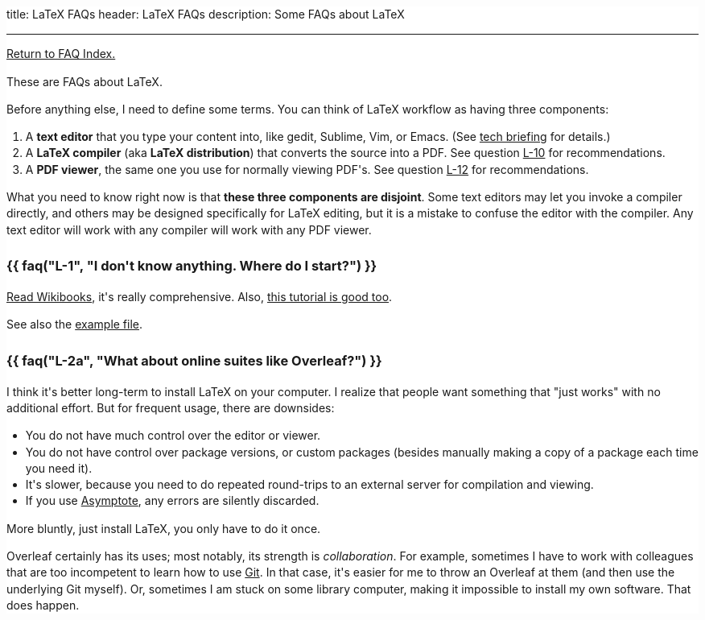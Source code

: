 title: LaTeX FAQs
header: LaTeX FAQs
description: Some FAQs about LaTeX

---

[Return to FAQ Index.](faqs.html)

These are FAQs about LaTeX.

Before anything else, I need to define some terms.
You can think of LaTeX workflow as having three components:

1. A **text editor** that you type your content into,
   like gedit, Sublime, Vim, or Emacs.
   (See [tech briefing](filesys.html#editors) for details.)
2. A **LaTeX compiler** (aka **LaTeX distribution**)
   that converts the source into a PDF.
   See question [L-10](#L-10) for recommendations.
3. A **PDF viewer**, the same one you use for normally viewing PDF's.
   See question [L-12](#L-12) for recommendations.

What you need to know right now is that **these three components are disjoint**.
Some text editors may let you invoke a compiler directly,
and others may be designed specifically for LaTeX editing,
but it is a mistake to confuse the editor with the compiler.
Any text editor will work with any compiler will work with any PDF viewer.

### {{ faq("L-1", "I don't know anything. Where do I start?") }}

[Read Wikibooks](https://en.wikibooks.org/wiki/LaTeX), it's really comprehensive.
Also, [this tutorial is good too](https://www.latex-tutorial.com/tutorials/).

See also the [example file](https://web.evanchen.cc/handouts/TeXSample/TeXSample.tex).

### {{ faq("L-2a", "What about online suites like Overleaf?") }}

I think it's better long-term to install LaTeX on your computer.
I realize that people want something that "just works" with no additional effort.
But for frequent usage, there are downsides:

- You do not have much control over the editor or viewer.
- You do not have control over package versions, or custom packages
  (besides manually making a copy of a package each time you need it).
- It's slower, because you need to do repeated round-trips to an external server
  for compilation and viewing.
- If you use [Asymptote](#L-8), any errors are silently discarded.

More bluntly, just install LaTeX, you only have to do it once.

Overleaf certainly has its uses; most notably, its strength is _collaboration_.
For example, sometimes I have to work with colleagues that are too incompetent
to learn how to use [Git](https://en.wikipedia.org/wiki/Git).
In that case, it's easier for me to throw an Overleaf at them
(and then use the underlying Git myself).
Or, sometimes I am stuck on some library computer,
making it impossible to install my own software. That does happen.
